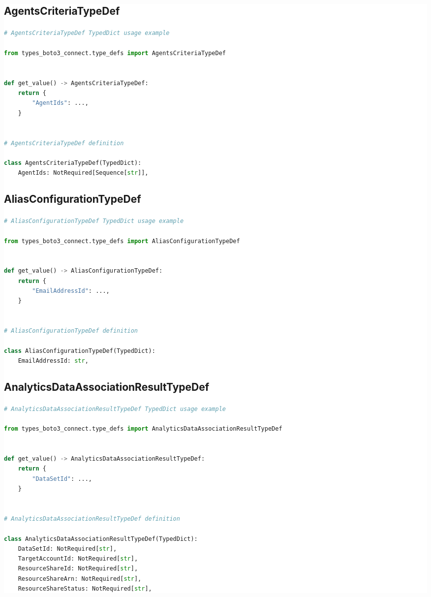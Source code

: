 
## AgentsCriteriaTypeDef

```python
# AgentsCriteriaTypeDef TypedDict usage example

from types_boto3_connect.type_defs import AgentsCriteriaTypeDef


def get_value() -> AgentsCriteriaTypeDef:
    return {
        "AgentIds": ...,
    }


# AgentsCriteriaTypeDef definition

class AgentsCriteriaTypeDef(TypedDict):
    AgentIds: NotRequired[Sequence[str]],
```


## AliasConfigurationTypeDef

```python
# AliasConfigurationTypeDef TypedDict usage example

from types_boto3_connect.type_defs import AliasConfigurationTypeDef


def get_value() -> AliasConfigurationTypeDef:
    return {
        "EmailAddressId": ...,
    }


# AliasConfigurationTypeDef definition

class AliasConfigurationTypeDef(TypedDict):
    EmailAddressId: str,
```


## AnalyticsDataAssociationResultTypeDef

```python
# AnalyticsDataAssociationResultTypeDef TypedDict usage example

from types_boto3_connect.type_defs import AnalyticsDataAssociationResultTypeDef


def get_value() -> AnalyticsDataAssociationResultTypeDef:
    return {
        "DataSetId": ...,
    }


# AnalyticsDataAssociationResultTypeDef definition

class AnalyticsDataAssociationResultTypeDef(TypedDict):
    DataSetId: NotRequired[str],
    TargetAccountId: NotRequired[str],
    ResourceShareId: NotRequired[str],
    ResourceShareArn: NotRequired[str],
    ResourceShareStatus: NotRequired[str],
```